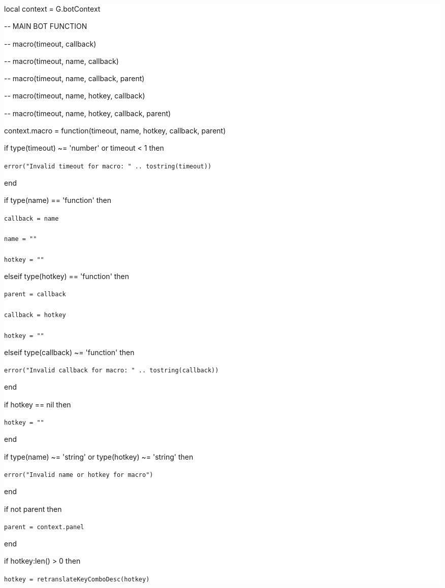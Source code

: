 
local context = G.botContext

-- MAIN BOT FUNCTION

-- macro(timeout, callback)

-- macro(timeout, name, callback)

-- macro(timeout, name, callback, parent)

-- macro(timeout, name, hotkey, callback)

-- macro(timeout, name, hotkey, callback, parent)

context.macro = function(timeout, name, hotkey, callback, parent)

  if type(timeout) ~= 'number' or timeout < 1 then

    error("Invalid timeout for macro: " .. tostring(timeout))

  end

  if type(name) == 'function' then

    callback = name

    name = ""

    hotkey = ""

  elseif type(hotkey) == 'function' then

    parent = callback

    callback = hotkey

    hotkey = ""    

  elseif type(callback) ~= 'function' then

    error("Invalid callback for macro: " .. tostring(callback))

  end

  if hotkey == nil then

    hotkey = ""

  end

  if type(name) ~= 'string' or type(hotkey) ~= 'string' then

    error("Invalid name or hotkey for macro")

  end

  if not parent then

    parent = context.panel

  end  

  if hotkey:len() > 0 then

    hotkey = retranslateKeyComboDesc(hotkey)
